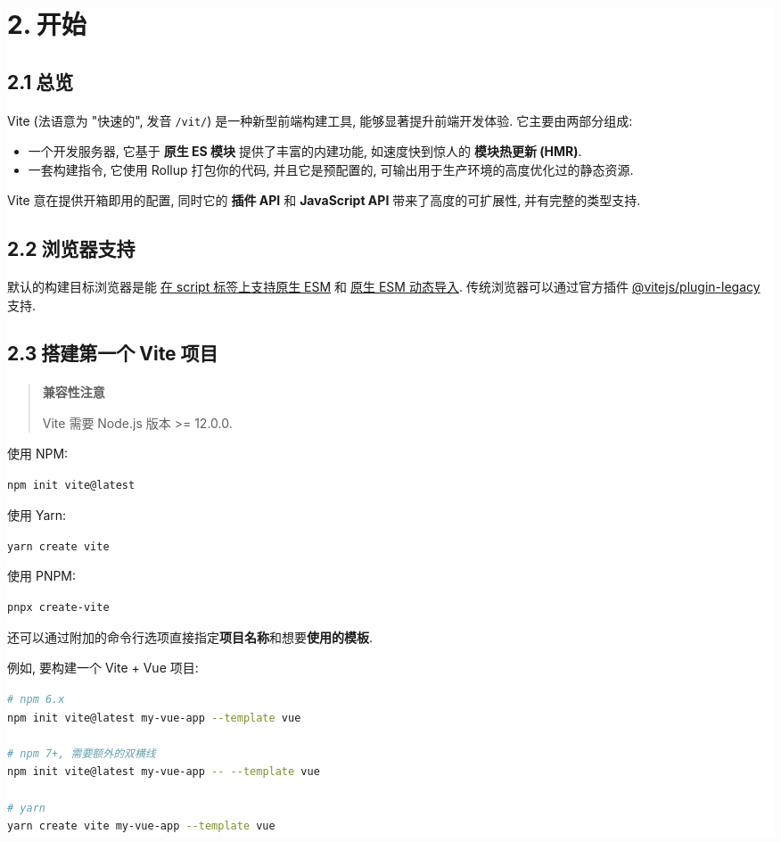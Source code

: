 # 2. 开始

## 2.1 总览

Vite (法语意为 "快速的", 发音 `/vit/`) 是一种新型前端构建工具, 能够显著提升前端开发体验. 它主要由两部分组成:

- 一个开发服务器, 它基于 **原生 ES 模块** 提供了丰富的内建功能, 如速度快到惊人的 **模块热更新 (HMR)**.
- 一套构建指令, 它使用 Rollup 打包你的代码, 并且它是预配置的, 可输出用于生产环境的高度优化过的静态资源.

Vite 意在提供开箱即用的配置, 同时它的 **插件 API** 和 **JavaScript API** 带来了高度的可扩展性, 并有完整的类型支持.

## 2.2 浏览器支持

默认的构建目标浏览器是能 [在 script 标签上支持原生 ESM](https://caniuse.com/es6-module) 和 [原生 ESM 动态导入](https://caniuse.com/es6-module-dynamic-import). 传统浏览器可以通过官方插件 [@vitejs/plugin-legacy](https://github.com/vitejs/vite/tree/main/packages/plugin-legacy) 支持.

## 2.3 搭建第一个 Vite 项目

> **兼容性注意**
>
> Vite 需要 Node.js 版本 >= 12.0.0.

使用 NPM:

```bash
npm init vite@latest
```

使用 Yarn:

```bash
yarn create vite
```

使用 PNPM:

```bash
pnpx create-vite
```

还可以通过附加的命令行选项直接指定**项目名称**和想要**使用的模板**.

例如, 要构建一个 Vite + Vue 项目:

```bash
# npm 6.x
npm init vite@latest my-vue-app --template vue

# npm 7+, 需要额外的双横线
npm init vite@latest my-vue-app -- --template vue

# yarn
yarn create vite my-vue-app --template vue
```
